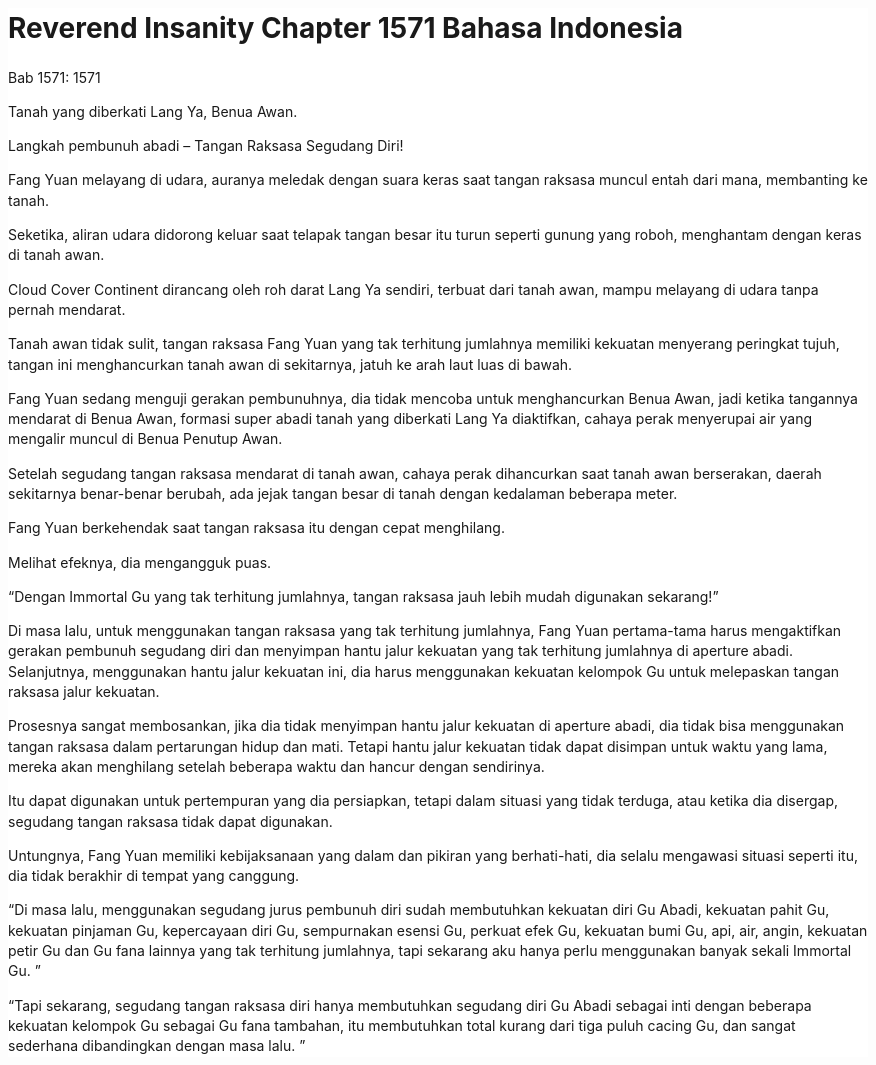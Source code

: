 # Reverend Insanity Chapter 1571 Bahasa Indonesia

Bab 1571: 1571

Tanah yang diberkati Lang Ya, Benua Awan.

Langkah pembunuh abadi – Tangan Raksasa Segudang Diri!

Fang Yuan melayang di udara, auranya meledak dengan suara keras saat tangan raksasa muncul entah dari mana, membanting ke tanah.

Seketika, aliran udara didorong keluar saat telapak tangan besar itu turun seperti gunung yang roboh, menghantam dengan keras di tanah awan.

Cloud Cover Continent dirancang oleh roh darat Lang Ya sendiri, terbuat dari tanah awan, mampu melayang di udara tanpa pernah mendarat.

Tanah awan tidak sulit, tangan raksasa Fang Yuan yang tak terhitung jumlahnya memiliki kekuatan menyerang peringkat tujuh, tangan ini menghancurkan tanah awan di sekitarnya, jatuh ke arah laut luas di bawah.

Fang Yuan sedang menguji gerakan pembunuhnya, dia tidak mencoba untuk menghancurkan Benua Awan, jadi ketika tangannya mendarat di Benua Awan, formasi super abadi tanah yang diberkati Lang Ya diaktifkan, cahaya perak menyerupai air yang mengalir muncul di Benua Penutup Awan.

Setelah segudang tangan raksasa mendarat di tanah awan, cahaya perak dihancurkan saat tanah awan berserakan, daerah sekitarnya benar-benar berubah, ada jejak tangan besar di tanah dengan kedalaman beberapa meter.

Fang Yuan berkehendak saat tangan raksasa itu dengan cepat menghilang.

Melihat efeknya, dia mengangguk puas.

“Dengan Immortal Gu yang tak terhitung jumlahnya, tangan raksasa jauh lebih mudah digunakan sekarang!”

Di masa lalu, untuk menggunakan tangan raksasa yang tak terhitung jumlahnya, Fang Yuan pertama-tama harus mengaktifkan gerakan pembunuh segudang diri dan menyimpan hantu jalur kekuatan yang tak terhitung jumlahnya di aperture abadi. Selanjutnya, menggunakan hantu jalur kekuatan ini, dia harus menggunakan kekuatan kelompok Gu untuk melepaskan tangan raksasa jalur kekuatan.

Prosesnya sangat membosankan, jika dia tidak menyimpan hantu jalur kekuatan di aperture abadi, dia tidak bisa menggunakan tangan raksasa dalam pertarungan hidup dan mati. Tetapi hantu jalur kekuatan tidak dapat disimpan untuk waktu yang lama, mereka akan menghilang setelah beberapa waktu dan hancur dengan sendirinya.

Itu dapat digunakan untuk pertempuran yang dia persiapkan, tetapi dalam situasi yang tidak terduga, atau ketika dia disergap, segudang tangan raksasa tidak dapat digunakan.

Untungnya, Fang Yuan memiliki kebijaksanaan yang dalam dan pikiran yang berhati-hati, dia selalu mengawasi situasi seperti itu, dia tidak berakhir di tempat yang canggung.

“Di masa lalu, menggunakan segudang jurus pembunuh diri sudah membutuhkan kekuatan diri Gu Abadi, kekuatan pahit Gu, kekuatan pinjaman Gu, kepercayaan diri Gu, sempurnakan esensi Gu, perkuat efek Gu, kekuatan bumi Gu, api, air, angin, kekuatan petir Gu dan Gu fana lainnya yang tak terhitung jumlahnya, tapi sekarang aku hanya perlu menggunakan banyak sekali Immortal Gu. ”

“Tapi sekarang, segudang tangan raksasa diri hanya membutuhkan segudang diri Gu Abadi sebagai inti dengan beberapa kekuatan kelompok Gu sebagai Gu fana tambahan, itu membutuhkan total kurang dari tiga puluh cacing Gu, dan sangat sederhana dibandingkan dengan masa lalu. ”

